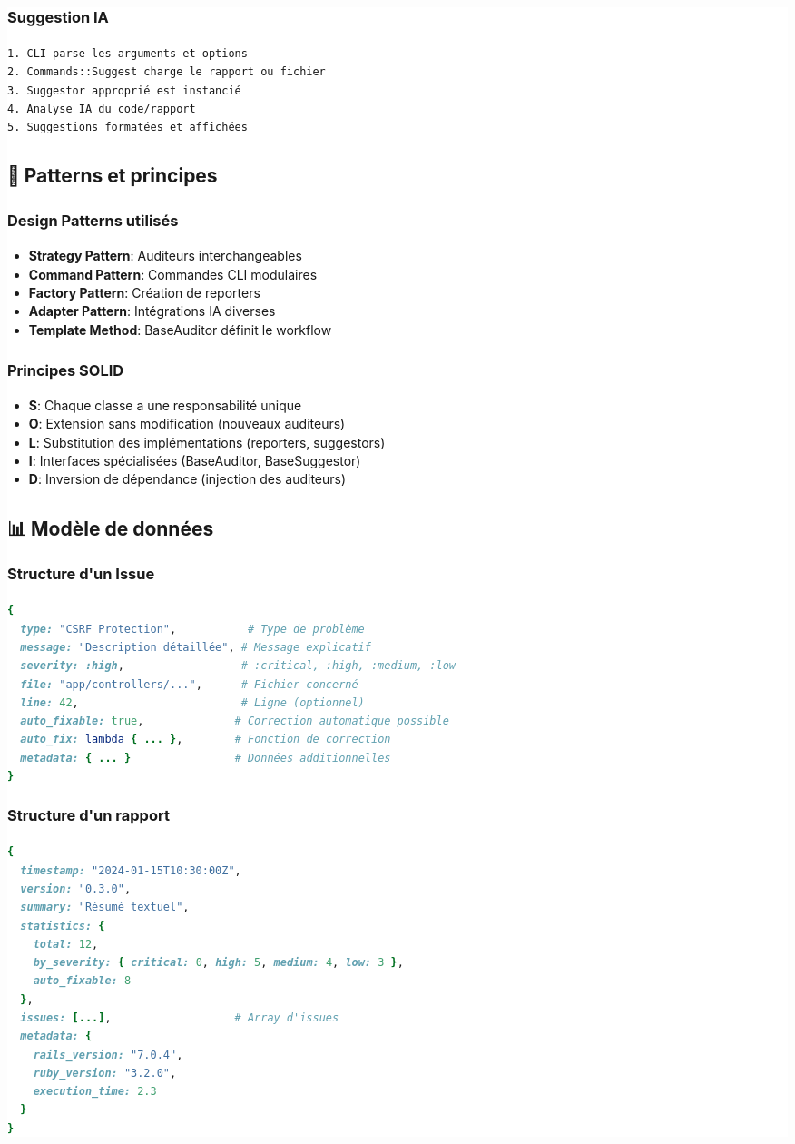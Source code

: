 ### Suggestion IA
```
1. CLI parse les arguments et options
2. Commands::Suggest charge le rapport ou fichier
3. Suggestor approprié est instancié
4. Analyse IA du code/rapport
5. Suggestions formatées et affichées
```

## 🧩 Patterns et principes

### Design Patterns utilisés
- **Strategy Pattern**: Auditeurs interchangeables
- **Command Pattern**: Commandes CLI modulaires
- **Factory Pattern**: Création de reporters
- **Adapter Pattern**: Intégrations IA diverses
- **Template Method**: BaseAuditor définit le workflow

### Principes SOLID
- **S**: Chaque classe a une responsabilité unique
- **O**: Extension sans modification (nouveaux auditeurs)
- **L**: Substitution des implémentations (reporters, suggestors)
- **I**: Interfaces spécialisées (BaseAuditor, BaseSuggestor)
- **D**: Inversion de dépendance (injection des auditeurs)

## 📊 Modèle de données

### Structure d'un Issue
```ruby
{
  type: "CSRF Protection",           # Type de problème
  message: "Description détaillée", # Message explicatif
  severity: :high,                  # :critical, :high, :medium, :low
  file: "app/controllers/...",      # Fichier concerné
  line: 42,                         # Ligne (optionnel)
  auto_fixable: true,              # Correction automatique possible
  auto_fix: lambda { ... },        # Fonction de correction
  metadata: { ... }                # Données additionnelles
}
```

### Structure d'un rapport
```ruby
{
  timestamp: "2024-01-15T10:30:00Z",
  version: "0.3.0",
  summary: "Résumé textuel",
  statistics: {
    total: 12,
    by_severity: { critical: 0, high: 5, medium: 4, low: 3 },
    auto_fixable: 8
  },
  issues: [...],                   # Array d'issues
  metadata: {
    rails_version: "7.0.4",
    ruby_version: "3.2.0",
    execution_time: 2.3
  }
}
```
